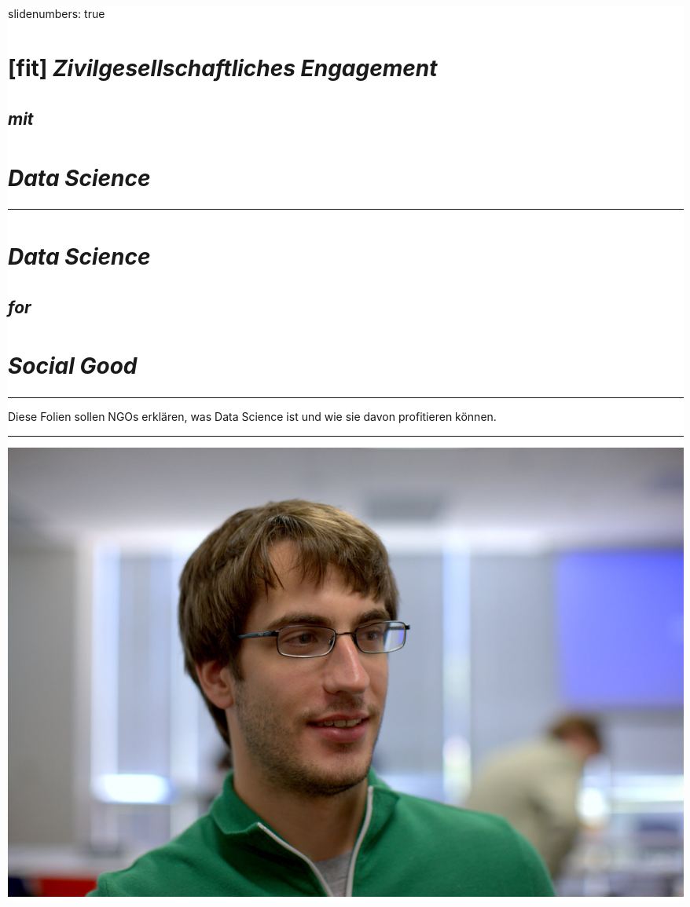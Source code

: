 slidenumbers: true

![autoplay loop mute](assets/heart.mp4)

# [fit] _Zivilgesellschaftliches Engagement_
## _mit_
# _Data Science_

---

![autoplay loop mute](assets/heart.mp4)

# _Data Science_
## _for_
# _Social Good_

---

Diese Folien sollen NGOs erklären, was Data Science ist und wie sie davon profitieren können.

---

![](assets/2591501602_7cf636a409_o.jpg)


[^1]: [http://www.ted.com/talks/joy_sun_should_you_donate_differently](http://www.ted.com/talks/joy_sun_should_you_donate_differently)
[^2]: [http://www.datakind.org/projects/using-the-simple-to-be-radical/](http://www.datakind.org/projects/using-the-simple-to-be-radical/)
[^3]: http://www.datakind.org/projects/using-predictive-analytics-to-prevent-human-rights-abuses/
[^4]: http://www.washingtonpost.com/business/on-it/amnesty-international-considers-using-big-data-to-predict-human-rights-violations/2013/11/22/3f4f1a1e-5388-11e3-a7f0-b790929232e1_story.html
[^5]: [http://www.shootingstarchase.org.uk/our-care/info-for-families/](http://www.shootingstarchase.org.uk/our-care/info-for-families/)
[^10]: https://hbr.org/2013/03/you-cant-just-hack-your-way-to/
[^11]: Insbesondere da sie keine Opfer von [Urteilsheuristiken](http://de.wikipedia.org/wiki/Urteilsheuristik) und [kognitiven Verzerrungen](http://de.wikipedia.org/wiki/Kognitive_Verzerrung) sind.